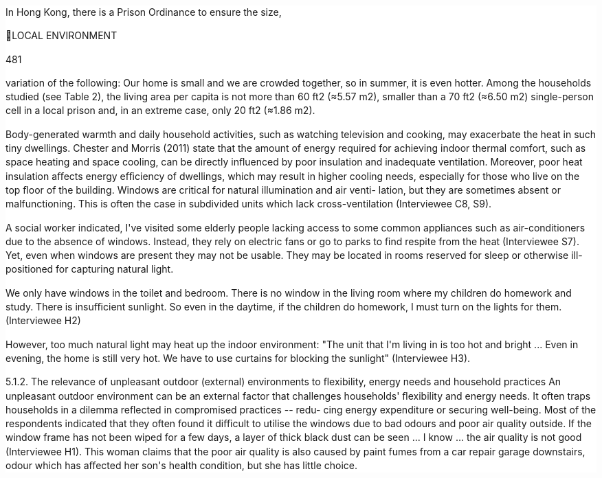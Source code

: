 In Hong Kong, there is a Prison Ordinance to ensure the size,

LOCAL ENVIRONMENT

481

variation of the following: Our home is small and we are crowded
together, so in summer, it is even hotter. Among the households studied
(see Table 2), the living area per capita is not more than 60 ft2 (≈5.57
m2), smaller than a 70 ft2 (≈6.50 m2) single-person cell in a local
prison and, in an extreme case, only 20 ft2 (≈1.86 m2).

Body-generated warmth and daily household activities, such as watching
television and cooking, may exacerbate the heat in such tiny dwellings.
Chester and Morris (2011) state that the amount of energy required for
achieving indoor thermal comfort, such as space heating and space
cooling, can be directly inﬂuenced by poor insulation and inadequate
ventilation. Moreover, poor heat insulation aﬀects energy eﬃciency of
dwellings, which may result in higher cooling needs, especially for
those who live on the top ﬂoor of the building. Windows are critical for
natural illumination and air venti- lation, but they are sometimes
absent or malfunctioning. This is often the case in subdivided units
which lack cross-ventilation (Interviewee C8, S9).

A social worker indicated, I've visited some elderly people lacking
access to some common appliances such as air-conditioners due to the
absence of windows. Instead, they rely on electric fans or go to parks
to ﬁnd respite from the heat (Interviewee S7). Yet, even when windows
are present they may not be usable. They may be located in rooms
reserved for sleep or otherwise ill-positioned for capturing natural
light.

We only have windows in the toilet and bedroom. There is no window in
the living room where my children do homework and study. There is
insuﬃcient sunlight. So even in the daytime, if the children do
homework, I must turn on the lights for them. (Interviewee H2)

However, too much natural light may heat up the indoor environment: "The
unit that I'm living in is too hot and bright ... Even in evening, the
home is still very hot. We have to use curtains for blocking the
sunlight" (Interviewee H3).

5.1.2. The relevance of unpleasant outdoor (external) environments to
ﬂexibility, energy needs and household practices An unpleasant outdoor
environment can be an external factor that challenges households'
ﬂexibility and energy needs. It often traps households in a dilemma
reﬂected in compromised practices -- redu- cing energy expenditure or
securing well-being. Most of the respondents indicated that they often
found it diﬃcult to utilise the windows due to bad odours and poor air
quality outside. If the window frame has not been wiped for a few days,
a layer of thick black dust can be seen ... I know ... the air quality
is not good (Interviewee H1). This woman claims that the poor air
quality is also caused by paint fumes from a car repair garage
downstairs, odour which has aﬀected her son's health condition, but she
has little choice.

